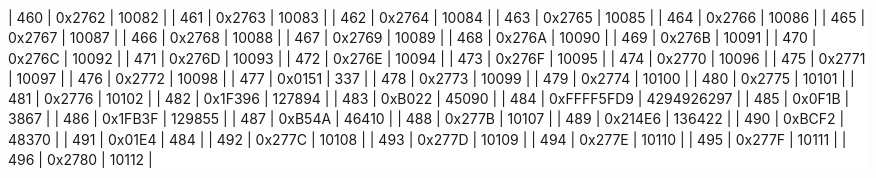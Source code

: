 |     460 | 0x2762      |       10082 |
|     461 | 0x2763      |       10083 |
|     462 | 0x2764      |       10084 |
|     463 | 0x2765      |       10085 |
|     464 | 0x2766      |       10086 |
|     465 | 0x2767      |       10087 |
|     466 | 0x2768      |       10088 |
|     467 | 0x2769      |       10089 |
|     468 | 0x276A      |       10090 |
|     469 | 0x276B      |       10091 |
|     470 | 0x276C      |       10092 |
|     471 | 0x276D      |       10093 |
|     472 | 0x276E      |       10094 |
|     473 | 0x276F      |       10095 |
|     474 | 0x2770      |       10096 |
|     475 | 0x2771      |       10097 |
|     476 | 0x2772      |       10098 |
|     477 | 0x0151      |         337 |
|     478 | 0x2773      |       10099 |
|     479 | 0x2774      |       10100 |
|     480 | 0x2775      |       10101 |
|     481 | 0x2776      |       10102 |
|     482 | 0x1F396     |      127894 |
|     483 | 0xB022      |       45090 |
|     484 | 0xFFFF5FD9  |  4294926297 |
|     485 | 0x0F1B      |        3867 |
|     486 | 0x1FB3F     |      129855 |
|     487 | 0xB54A      |       46410 |
|     488 | 0x277B      |       10107 |
|     489 | 0x214E6     |      136422 |
|     490 | 0xBCF2      |       48370 |
|     491 | 0x01E4      |         484 |
|     492 | 0x277C      |       10108 |
|     493 | 0x277D      |       10109 |
|     494 | 0x277E      |       10110 |
|     495 | 0x277F      |       10111 |
|     496 | 0x2780      |       10112 |